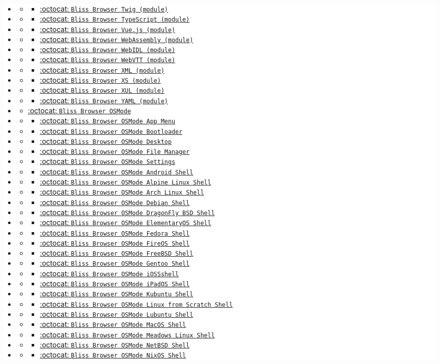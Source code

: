 - - - [:octocat: `Bliss Browser Twig (module)`](https://github.com/seanpm2001/Bliss_Browser_Twig/)
- - - [:octocat: `Bliss Browser TypeScript (module)`](https://github.com/seanpm2001/Bliss_Browser_TypeScript/)
- - - [:octocat: `Bliss Browser Vue.js (module)`](https://github.com/seanpm2001/Bliss_Browser_Vue.js/)
- - - [:octocat: `Bliss Browser WebAssembly (module)`](https://github.com/seanpm2001/Bliss_Browser_WebAssembly/)
- - - [:octocat: `Bliss Browser WebIDL (module)`](https://github.com/seanpm2001/Bliss_Browser_WebIDL/)
- - - [:octocat: `Bliss Browser WebVTT (module)`](https://github.com/seanpm2001/Bliss_Browser_WebVTT/)
- - - [:octocat: `Bliss Browser XML (module)`](https://github.com/seanpm2001/Bliss_Browser_XML/)
- - - [:octocat: `Bliss Browser XS (module)`](https://github.com/seanpm2001/Bliss_Browser_XS/)
- - - [:octocat: `Bliss Browser XUL (module)`](https://github.com/seanpm2001/Bliss_Browser_XUL/)
- - - [:octocat: `Bliss Browser YAML (module)`](https://github.com/seanpm2001/Bliss_Browser_YAML/)
- - [:octocat: `Bliss Browser OSMode`](https://github.com/seanpm2001/Bliss_Browser_OSMode/)
- - - [:octocat: `Bliss Browser OSMode App Menu`](https://github.com/seanpm2001/Bliss_Browser_OSMode_AppMenu/)
- - - [:octocat: `Bliss Browser OSMode Bootloader`](https://github.com/seanpm2001/Bliss_Browser_OSMode_Bootloader/)
- - - [:octocat: `Bliss Browser OSMode Desktop`](https://github.com/seanpm2001/Bliss_Browser_OSMode_Desktop/)
- - - [:octocat: `Bliss Browser OSMode File Manager`](https://github.com/seanpm2001/Bliss_Browser_OSMode_FileManager/)
- - - [:octocat: `Bliss Browser OSMode Settings`](https://github.com/seanpm2001/Bliss_Browser_OSMode_Settings/)
- - - [:octocat: `Bliss Browser OSMode Android Shell`](https://github.com/seanpm2001/Bliss_Browser_OSMode_Android_Shell/)
- - - [:octocat: `Bliss Browser OSMode Alpine Linux Shell`](https://github.com/seanpm2001/Bliss_Browser_OSMode_Alpine-Linux_Shell/)
- - - [:octocat: `Bliss Browser OSMode Arch Linux Shell`](https://github.com/seanpm2001/Bliss_Browser_OSMode-Arch-Shell/)
- - - [:octocat: `Bliss Browser OSMode Debian Shell`](https://github.com/seanpm2001/Bliss_Browser_OSMode_Debian-Shell/)
- - - [:octocat: `Bliss Browser OSMode DragonFly BSD Shell`](https://github.com/seanpm2001/Bliss_Browser_OSMode-DragonflyBSD-Shell/)
- - - [:octocat: `Bliss Browser OSMode ElementaryOS Shell`](https://github.com/seanpm2001/Bliss_Browser_OSMode_ElementaryOS_Shell/)
- - - [:octocat: `Bliss Browser OSMode Fedora Shell`](https://github.com/seanpm2001/Bliss_Browser_OSMode_Fedora-Shell/)
- - - [:octocat: `Bliss Browser OSMode FireOS Shell`](https://github.com/seanpm2001/Bliss_Browser_OSMode_FireOS_Shell/)
- - - [:octocat: `Bliss Browser OSMode FreeBSD Shell`](https://github.com/seanpm2001/Bliss_Browser_OSMode_FreeBSD_Shell/)
- - - [:octocat: `Bliss Browser OSMode Gentoo Shell`](https://github.com/seanpm2001/Bliss_Browser_OSMode_Gentoo-Shell/)
- - - [:octocat: `Bliss Browser OSMode iOSSshell`](https://github.com/seanpm2001/Bliss_Browser_OSMode_iOS_Shell/)
- - - [:octocat: `Bliss Browser OSMode iPadOS Shell`](https://github.com/seanpm2001/Bliss_Browser_OSMode_iPadOS_Shell/)
- - - [:octocat: `Bliss Browser OSMode Kubuntu Shell`](https://github.com/seanpm2001/Bliss_Browser_OSMode_Kubuntu_Shell/)
- - - [:octocat: `Bliss Browser OSMode Linux from Scratch Shell`](https://github.com/seanpm2001/Bliss_Browser_OSMode-LFS-Shell/)
- - - [:octocat: `Bliss Browser OSMode Lubuntu Shell`](https://github.com/seanpm2001/Bliss_Browser_OSMode_Lubuntu_Shell/)
- - - [:octocat: `Bliss Browser OSMode MacOS Shell`](https://github.com/seanpm2001/Bliss_Browser_OSMode_MacOS_Shell/)
- - - [:octocat: `Bliss Browser OSMode Meadows Linux Shell`](https://github.com/seanpm2001/Bliss_Browser_OSMode-Meadows-Shell/)
- - - [:octocat: `Bliss Browser OSMode NetBSD Shell`](https://github.com/seanpm2001/Bliss_Browser_OSMode_NetBSD_Shell/)
- - - [:octocat: `Bliss Browser OSMode NixOS Shell`](https://github.com/seanpm2001/Bliss_Browser_OSMode_NixOS_Shell/)